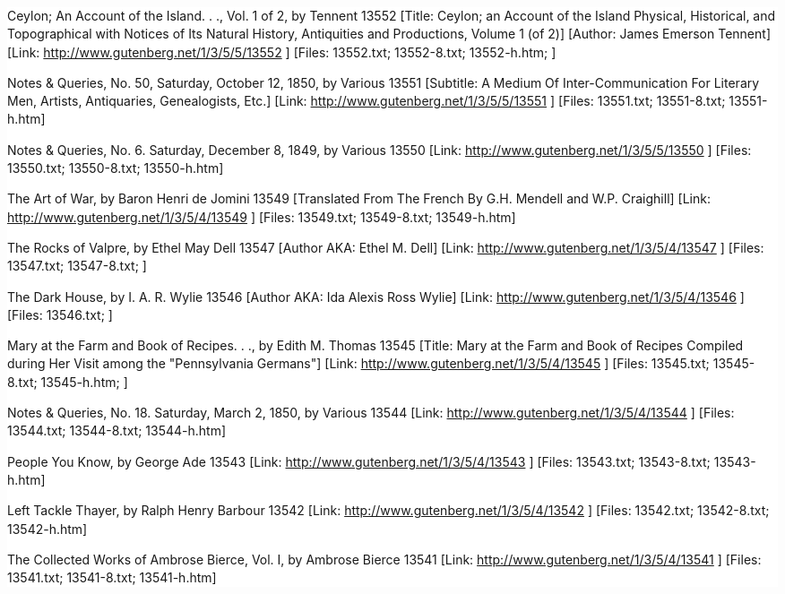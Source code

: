 Ceylon; An Account of the Island. . ., Vol. 1 of 2, by Tennent           13552
   [Title: Ceylon; an Account of the Island Physical, Historical, and
    Topographical with Notices of Its Natural History, Antiquities and
    Productions, Volume 1 (of 2)]
   [Author: James Emerson Tennent]
   [Link: http://www.gutenberg.net/1/3/5/5/13552 ]
   [Files: 13552.txt; 13552-8.txt; 13552-h.htm; ]

Notes & Queries, No. 50, Saturday, October 12, 1850, by Various          13551
   [Subtitle: A Medium Of Inter-Communication
    For Literary Men, Artists, Antiquaries, Genealogists, Etc.]
   [Link: http://www.gutenberg.net/1/3/5/5/13551 ]
   [Files: 13551.txt; 13551-8.txt; 13551-h.htm]

Notes & Queries, No. 6. Saturday, December 8, 1849, by Various           13550
   [Link: http://www.gutenberg.net/1/3/5/5/13550 ]
   [Files: 13550.txt; 13550-8.txt; 13550-h.htm]

The Art of War, by Baron Henri de Jomini                                 13549
   [Translated From The French By G.H. Mendell and W.P. Craighill]
   [Link: http://www.gutenberg.net/1/3/5/4/13549 ]
   [Files: 13549.txt; 13549-8.txt; 13549-h.htm]


The Rocks of Valpre, by Ethel May Dell                                   13547
   [Author AKA: Ethel M. Dell]
   [Link: http://www.gutenberg.net/1/3/5/4/13547 ]
   [Files: 13547.txt; 13547-8.txt; ]

The Dark House, by I. A. R. Wylie                                        13546
   [Author AKA: Ida Alexis Ross Wylie]
   [Link: http://www.gutenberg.net/1/3/5/4/13546 ]
   [Files: 13546.txt; ]

Mary at the Farm and Book of Recipes. . ., by Edith M. Thomas            13545
   [Title: Mary at the Farm and Book of Recipes Compiled during Her Visit
    among the "Pennsylvania Germans"]
   [Link: http://www.gutenberg.net/1/3/5/4/13545 ]
   [Files: 13545.txt; 13545-8.txt; 13545-h.htm; ]

Notes & Queries, No. 18. Saturday, March 2, 1850, by Various             13544
   [Link: http://www.gutenberg.net/1/3/5/4/13544 ]
   [Files: 13544.txt; 13544-8.txt; 13544-h.htm]

People You Know, by George Ade                                           13543
   [Link: http://www.gutenberg.net/1/3/5/4/13543 ]
   [Files: 13543.txt; 13543-8.txt; 13543-h.htm]

Left Tackle Thayer, by Ralph Henry Barbour                               13542
   [Link: http://www.gutenberg.net/1/3/5/4/13542 ]
   [Files: 13542.txt; 13542-8.txt; 13542-h.htm]

The Collected Works of Ambrose Bierce, Vol. I, by Ambrose Bierce         13541
   [Link: http://www.gutenberg.net/1/3/5/4/13541 ]
   [Files: 13541.txt; 13541-8.txt; 13541-h.htm]
